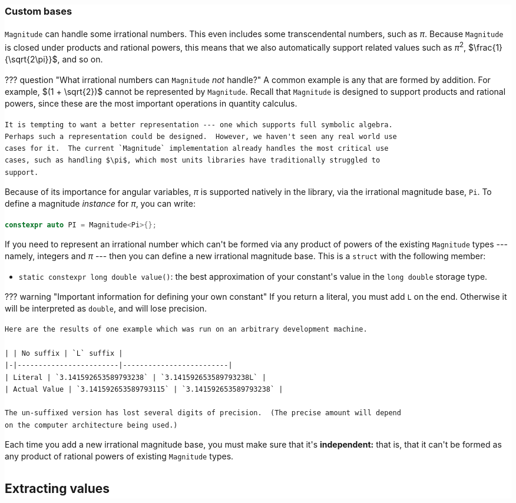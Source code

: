 ### Custom bases

`Magnitude` can handle some irrational numbers.  This even includes some transcendental numbers,
such as $\pi$.  Because `Magnitude` is closed under products and rational powers, this means that we
also automatically support related values such as $\pi^2$, $\frac{1}{\sqrt{2\pi}}$, and so on.

??? question "What irrational numbers can `Magnitude` _not_ handle?"
    A common example is any that are formed by addition.  For example, $(1 + \sqrt{2})$ cannot be
    represented by `Magnitude`.  Recall that `Magnitude` is designed to support products and
    rational powers, since these are the most important operations in quantity calculus.

    It is tempting to want a better representation --- one which supports full symbolic algebra.
    Perhaps such a representation could be designed.  However, we haven't seen any real world use
    cases for it.  The current `Magnitude` implementation already handles the most critical use
    cases, such as handling $\pi$, which most units libraries have traditionally struggled to
    support.

Because of its importance for angular variables, $\pi$ is supported natively in the library, via the
irrational magnitude base, `Pi`.  To define a magnitude _instance_ for $\pi$, you can write:

```cpp
constexpr auto PI = Magnitude<Pi>{};
```

If you need to represent an irrational number which can't be formed via any product of powers of the
existing `Magnitude` types --- namely, integers and $\pi$ --- then you can define a new irrational
magnitude base.  This is a `struct` with the following member:

- `static constexpr long double value()`: the best approximation of your constant's value in the
  `long double` storage type.

??? warning "Important information for defining your own constant"
    If you return a literal, you must add `L` on the end.  Otherwise it will be interpreted as
    `double`, and will lose precision.

    Here are the results of one example which was run on an arbitrary development machine.

    | | No suffix | `L` suffix |
    |-|------------------------|-------------------------|
    | Literal | `3.141592653589793238` | `3.141592653589793238L` |
    | Actual Value | `3.141592653589793115` | `3.141592653589793238` |

    The un-suffixed version has lost several digits of precision.  (The precise amount will depend
    on the computer architecture being used.)

Each time you add a new irrational magnitude base, you must make sure that it's **independent:**
that is, that it can't be formed as any product of rational powers of existing `Magnitude` types.

## Extracting values
